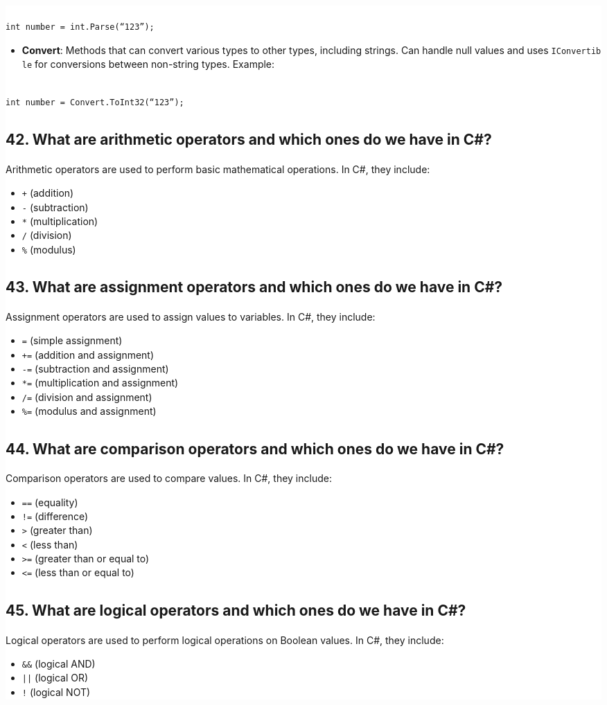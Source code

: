 ```` 

int number = int.Parse(“123”);

```` 

- **Convert**: Methods that can convert various types to other types, including strings. Can handle null values and uses `IConvertible` for conversions between non-string types. Example:

```` 

int number = Convert.ToInt32(“123”);

```` 


## 42. What are arithmetic operators and which ones do we have in C#?
Arithmetic operators are used to perform basic mathematical operations. In C#, they include:
- `+` (addition)
- `-` (subtraction)
- `*` (multiplication)
- `/` (division)
- `%` (modulus)

## 43. What are assignment operators and which ones do we have in C#?
Assignment operators are used to assign values to variables. In C#, they include:
- `=` (simple assignment)
- `+=` (addition and assignment)
- `-=` (subtraction and assignment)
- `*=` (multiplication and assignment)
- `/=` (division and assignment)
- `%=` (modulus and assignment)

## 44. What are comparison operators and which ones do we have in C#?
Comparison operators are used to compare values. In C#, they include:
- `==` (equality)
- `!=` (difference)
- `>` (greater than)
- `<` (less than)
- `>=` (greater than or equal to)
- `<=` (less than or equal to)

## 45. What are logical operators and which ones do we have in C#?
Logical operators are used to perform logical operations on Boolean values. In C#, they include:
- `&&` (logical AND)
- `||` (logical OR)
- `!` (logical NOT)
